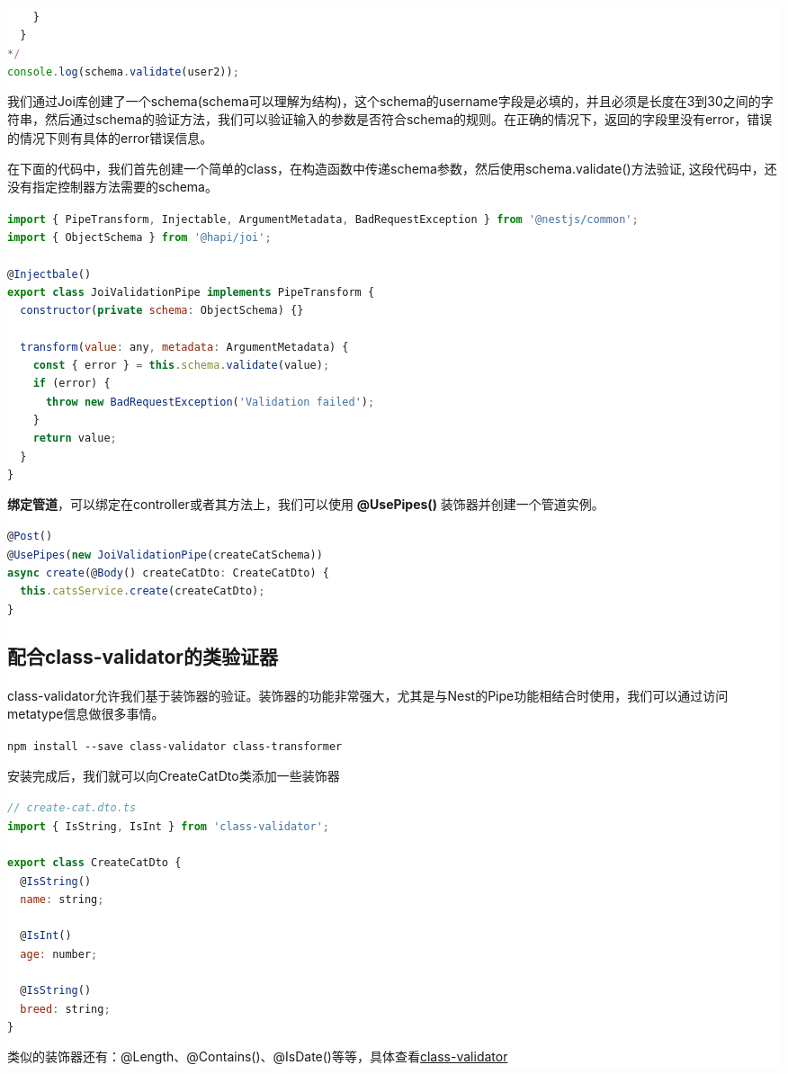 ```javascript
    }
  }
*/
console.log(schema.validate(user2));
```
我们通过Joi库创建了一个schema(schema可以理解为结构)，这个schema的username字段是必填的，并且必须是长度在3到30之间的字符串，然后通过schema的验证方法，我们可以验证输入的参数是否符合schema的规则。在正确的情况下，返回的字段里没有error，错误的情况下则有具体的error错误信息。

在下面的代码中，我们首先创建一个简单的class，在构造函数中传递schema参数，然后使用schema.validate()方法验证, 这段代码中，还没有指定控制器方法需要的schema。
```javascript
import { PipeTransform, Injectable, ArgumentMetadata, BadRequestException } from '@nestjs/common';
import { ObjectSchema } from '@hapi/joi';

@Injectbale()
export class JoiValidationPipe implements PipeTransform {
  constructor(private schema: ObjectSchema) {}

  transform(value: any, metadata: ArgumentMetadata) {
    const { error } = this.schema.validate(value);
    if (error) {
      throw new BadRequestException('Validation failed');
    }
    return value;
  }
}

```
**绑定管道**，可以绑定在controller或者其方法上，我们可以使用 **@UsePipes()** 装饰器并创建一个管道实例。

```javascript
@Post()
@UsePipes(new JoiValidationPipe(createCatSchema))
async create(@Body() createCatDto: CreateCatDto) {
  this.catsService.create(createCatDto);
}

```

## 配合class-validator的类验证器
class-validator允许我们基于装饰器的验证。装饰器的功能非常强大，尤其是与Nest的Pipe功能相结合时使用，我们可以通过访问metatype信息做很多事情。
```shell
npm install --save class-validator class-transformer
```
安装完成后，我们就可以向CreateCatDto类添加一些装饰器
```javascript
// create-cat.dto.ts
import { IsString, IsInt } from 'class-validator';

export class CreateCatDto {
  @IsString()
  name: string;

  @IsInt()
  age: number;

  @IsString()
  breed: string;
}

```
类似的装饰器还有：@Length、@Contains()、@IsDate()等等，具体查看[class-validator](https://github.com/typestack/class-validator)
